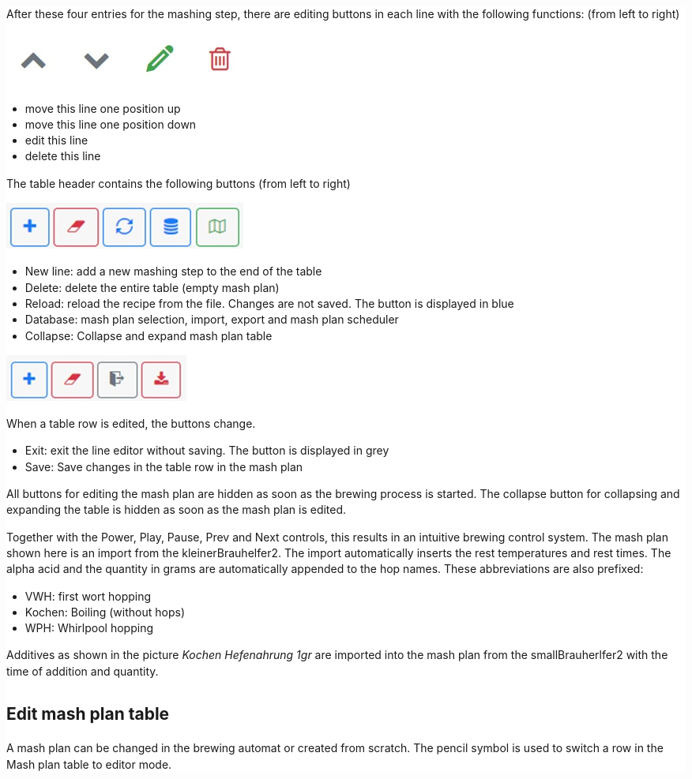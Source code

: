 After these four entries for the mashing step, there are editing buttons in each line with the following functions: (from left to right)

![Maischeplan editieren](/docs/img/brautomat-111.jpg)

* move this line one position up
* move this line one position down
* edit this line
* delete this line

The table header contains the following buttons (from left to right)

![Maischeplan editieren](/docs/img/brautomat-1.jpg)

* New line: add a new mashing step to the end of the table
* Delete: delete the entire table (empty mash plan)
* Reload: reload the recipe from the file. Changes are not saved. The button is displayed in blue
* Database: mash plan selection, import, export and mash plan scheduler
* Collapse: Collapse and expand mash plan table

![Maischeplan editieren](/docs/img/brautomat-11.jpg)

When a table row is edited, the buttons change.

* Exit: exit the line editor without saving. The button is displayed in grey
* Save: Save changes in the table row in the mash plan

All buttons for editing the mash plan are hidden as soon as the brewing process is started. The collapse button for collapsing and expanding the table is hidden as soon as the mash plan is edited.

Together with the Power, Play, Pause, Prev and Next controls, this results in an intuitive brewing control system. The mash plan shown here is an import from the kleinerBrauhelfer2. The import automatically inserts the rest temperatures and rest times. The alpha acid and the quantity in grams are automatically appended to the hop names. These abbreviations are also prefixed:

* VWH: first wort hopping
* Kochen: Boiling (without hops)
* WPH: Whirlpool hopping

Additives as shown in the picture _Kochen Hefenahrung 1gr_ are imported into the mash plan from the smallBrauherlfer2 with the time of addition and quantity.

## Edit mash plan table

A mash plan can be changed in the brewing automat or created from scratch. The pencil symbol is used to switch a row in the Mash plan table to editor mode.
